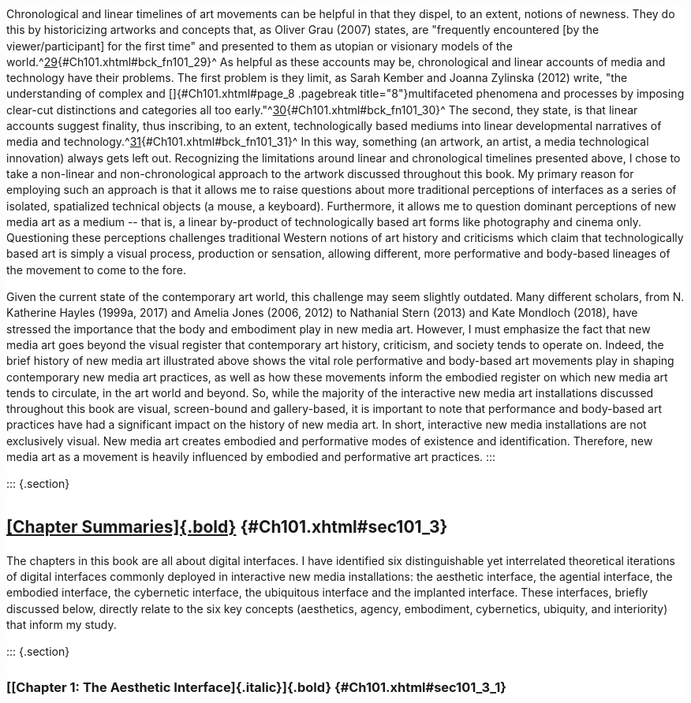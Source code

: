 Chronological and linear timelines of art movements can be helpful in that they dispel, to an extent, notions of newness. They do this by historicizing artworks and concepts that, as Oliver Grau (2007) states, are "frequently encountered \[by the viewer/participant\] for the first time" and presented to them as utopian or visionary models of the world.^[29](#Ch101.xhtml#fn101_29){#Ch101.xhtml#bck_fn101_29}^ As helpful as these accounts may be, chronological and linear accounts of media and technology have their problems. The first problem is they limit, as Sarah Kember and Joanna Zylinska (2012) write, "the understanding of complex and []{#Ch101.xhtml#page_8 .pagebreak title="8"}multifaceted phenomena and processes by imposing clear-cut distinctions and categories all too early."^[30](#Ch101.xhtml#fn101_30){#Ch101.xhtml#bck_fn101_30}^ The second, they state, is that linear accounts suggest finality, thus inscribing, to an extent, technologically based mediums into linear developmental narratives of media and technology.^[31](#Ch101.xhtml#fn101_31){#Ch101.xhtml#bck_fn101_31}^ In this way, something (an artwork, an artist, a media technological innovation) always gets left out. Recognizing the limitations around linear and chronological timelines presented above, I chose to take a non-linear and non-chronological approach to the artwork discussed throughout this book. My primary reason for employing such an approach is that it allows me to raise questions about more traditional perceptions of interfaces as a series of isolated, spatialized technical objects (a mouse, a keyboard). Furthermore, it allows me to question dominant perceptions of new media art as a medium -- that is, a linear by-product of technologically based art forms like photography and cinema only. Questioning these perceptions challenges traditional Western notions of art history and criticisms which claim that technologically based art is simply a visual process, production or sensation, allowing different, more performative and body-based lineages of the movement to come to the fore.

Given the current state of the contemporary art world, this challenge may seem slightly outdated. Many different scholars, from N. Katherine Hayles (1999a, 2017) and Amelia Jones (2006, 2012) to Nathanial Stern (2013) and Kate Mondloch (2018), have stressed the importance that the body and embodiment play in new media art. However, I must emphasize the fact that new media art goes beyond the visual register that contemporary art history, criticism, and society tends to operate on. Indeed, the brief history of new media art illustrated above shows the vital role performative and body-based art movements play in shaping contemporary new media art practices, as well as how these movements inform the embodied register on which new media art tends to circulate, in the art world and beyond. So, while the majority of the interactive new media art installations discussed throughout this book are visual, screen-bound and gallery-based, it is important to note that performance and body-based art practices have had a significant impact on the history of new media art. In short, interactive new media installations are not exclusively visual. New media art creates embodied and performative modes of existence and identification. Therefore, new media art as a movement is heavily influenced by embodied and performative art practices.
:::

::: {.section}
## [[Chapter Summaries]{.bold}](#content.xhtml#bck_sec101_3) {#Ch101.xhtml#sec101_3}

The chapters in this book are all about digital interfaces. I have identified six distinguishable yet interrelated theoretical iterations of digital interfaces commonly deployed in interactive new media installations: the aesthetic interface, the agential interface, the embodied interface, the cybernetic interface, the ubiquitous interface and the implanted interface. These interfaces, briefly discussed below, directly relate to the six key concepts (aesthetics, agency, embodiment, cybernetics, ubiquity, and interiority) that inform my study.

::: {.section}
### [[Chapter 1: The Aesthetic Interface]{.italic}]{.bold} {#Ch101.xhtml#sec101_3_1}

